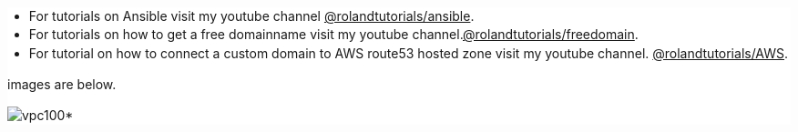 + For tutorials on Ansible visit my youtube channel [@rolandtutorials/ansible](https://youtu.be/huhpX5Y47r8).
+ For tutorials on how to get a free domainname visit my youtube channel.[@rolandtutorials/freedomain](https://youtu.be/qopoU3lHdBY).
+ For tutorial on how to connect a custom domain to AWS route53 hosted zone visit my youtube channel. [@rolandtutorials/AWS](https://youtu.be/EeyKW5QR4xs). 

images are below.

![vpc1](images/vpc.webp)00*
